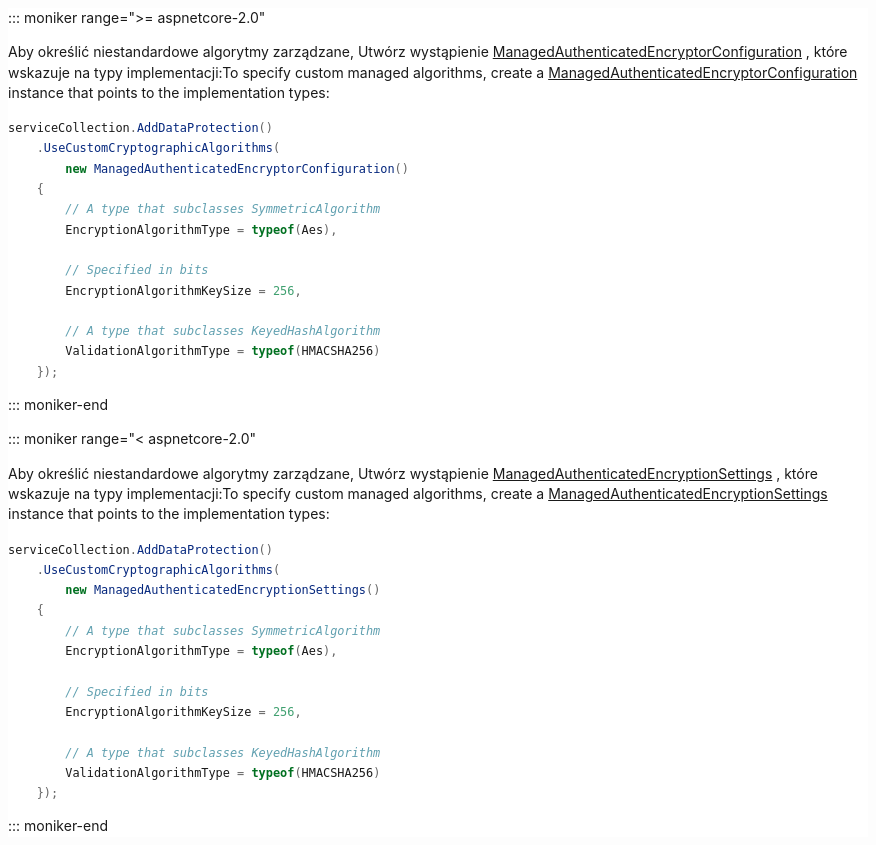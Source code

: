 ::: moniker range=">= aspnetcore-2.0"

<span data-ttu-id="0e6b4-197">Aby określić niestandardowe algorytmy zarządzane, Utwórz wystąpienie [ManagedAuthenticatedEncryptorConfiguration](/dotnet/api/microsoft.aspnetcore.dataprotection.authenticatedencryption.configurationmodel.managedauthenticatedencryptorconfiguration) , które wskazuje na typy implementacji:</span><span class="sxs-lookup"><span data-stu-id="0e6b4-197">To specify custom managed algorithms, create a [ManagedAuthenticatedEncryptorConfiguration](/dotnet/api/microsoft.aspnetcore.dataprotection.authenticatedencryption.configurationmodel.managedauthenticatedencryptorconfiguration) instance that points to the implementation types:</span></span>

```csharp
serviceCollection.AddDataProtection()
    .UseCustomCryptographicAlgorithms(
        new ManagedAuthenticatedEncryptorConfiguration()
    {
        // A type that subclasses SymmetricAlgorithm
        EncryptionAlgorithmType = typeof(Aes),

        // Specified in bits
        EncryptionAlgorithmKeySize = 256,

        // A type that subclasses KeyedHashAlgorithm
        ValidationAlgorithmType = typeof(HMACSHA256)
    });
```

::: moniker-end

::: moniker range="< aspnetcore-2.0"

<span data-ttu-id="0e6b4-198">Aby określić niestandardowe algorytmy zarządzane, Utwórz wystąpienie [ManagedAuthenticatedEncryptionSettings](/dotnet/api/microsoft.aspnetcore.dataprotection.authenticatedencryption.managedauthenticatedencryptionsettings) , które wskazuje na typy implementacji:</span><span class="sxs-lookup"><span data-stu-id="0e6b4-198">To specify custom managed algorithms, create a [ManagedAuthenticatedEncryptionSettings](/dotnet/api/microsoft.aspnetcore.dataprotection.authenticatedencryption.managedauthenticatedencryptionsettings) instance that points to the implementation types:</span></span>

```csharp
serviceCollection.AddDataProtection()
    .UseCustomCryptographicAlgorithms(
        new ManagedAuthenticatedEncryptionSettings()
    {
        // A type that subclasses SymmetricAlgorithm
        EncryptionAlgorithmType = typeof(Aes),

        // Specified in bits
        EncryptionAlgorithmKeySize = 256,

        // A type that subclasses KeyedHashAlgorithm
        ValidationAlgorithmType = typeof(HMACSHA256)
    });
```

::: moniker-end
